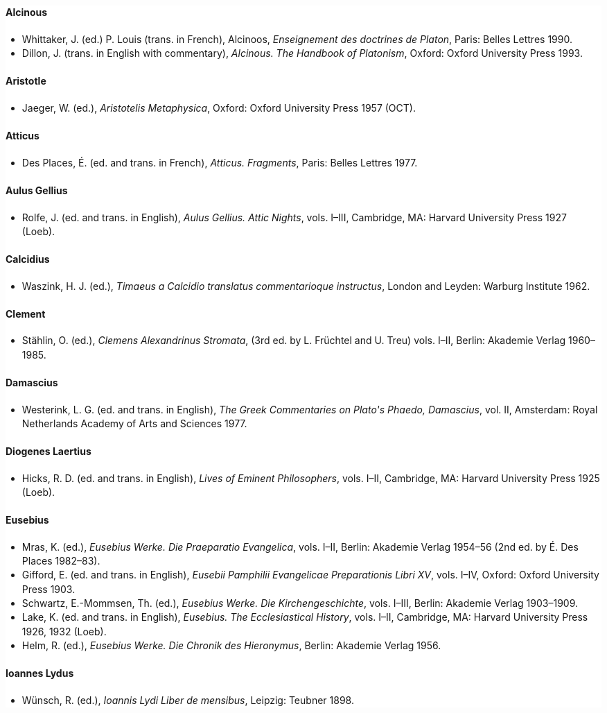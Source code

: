 #### Alcinous

* Whittaker, J. (ed.) P. Louis (trans. in French), Alcinoos, *Enseignement des doctrines de Platon*, Paris: Belles Lettres 1990.
* Dillon, J. (trans. in English with commentary), *Alcinous. The Handbook of Platonism*, Oxford: Oxford University Press 1993.

#### Aristotle

* Jaeger, W. (ed.), *Aristotelis Metaphysica*, Oxford: Oxford University Press 1957 (OCT).

#### Atticus

* Des Places, É. (ed. and trans. in French), *Atticus. Fragments*, Paris: Belles Lettres 1977.

#### Aulus Gellius

* Rolfe, J. (ed. and trans. in English), *Aulus Gellius. Attic Nights*, vols. I–III, Cambridge, MA: Harvard University Press 1927 (Loeb).

#### Calcidius

* Waszink, H. J. (ed.), *Timaeus a Calcidio translatus commentarioque instructus*, London and Leyden: Warburg Institute 1962.

#### Clement

* Stählin, O. (ed.), *Clemens Alexandrinus Stromata*, (3rd ed. by L. Früchtel and U. Treu) vols. I–II, Berlin: Akademie Verlag 1960–1985.

#### Damascius

* Westerink, L. G. (ed. and trans. in English), *The Greek Commentaries on Plato's Phaedo, Damascius*, vol. II, Amsterdam: Royal Netherlands Academy of Arts and Sciences 1977.

#### Diogenes Laertius

* Hicks, R. D. (ed. and trans. in English), *Lives of Eminent Philosophers*, vols. I–II, Cambridge, MA: Harvard University Press 1925 (Loeb).

#### Eusebius

* Mras, K. (ed.), *Eusebius Werke. Die Praeparatio Evangelica*, vols. I–II, Berlin: Akademie Verlag 1954–56 (2nd ed. by É. Des Places 1982–83).
* Gifford, E. (ed. and trans. in English), *Eusebii Pamphilii Evangelicae Preparationis Libri XV*, vols. I–IV, Oxford: Oxford University Press 1903.
* Schwartz, E.-Mommsen, Th. (ed.), *Eusebius Werke. Die Kirchengeschichte*, vols. I–III, Berlin: Akademie Verlag 1903–1909.
* Lake, K. (ed. and trans. in English), *Eusebius. The Ecclesiastical History*, vols. I–II, Cambridge, MA: Harvard University Press 1926, 1932 (Loeb).
* Helm, R. (ed.), *Eusebius Werke. Die Chronik des Hieronymus*, Berlin: Akademie Verlag 1956.

#### Ioannes Lydus

* Wünsch, R. (ed.), *Ioannis Lydi Liber de mensibus*, Leipzig: Teubner 1898.
